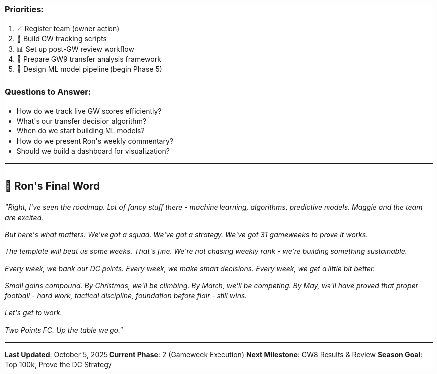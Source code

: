 ### Priorities:
1. ✅ Register team (owner action)
2. 🔨 Build GW tracking scripts
3. 📊 Set up post-GW review workflow
4. 🎯 Prepare GW9 transfer analysis framework
5. 🤖 Design ML model pipeline (begin Phase 5)

### Questions to Answer:
- How do we track live GW scores efficiently?
- What's our transfer decision algorithm?
- When do we start building ML models?
- How do we present Ron's weekly commentary?
- Should we build a dashboard for visualization?

---

## 💬 Ron's Final Word

*"Right, I've seen the roadmap. Lot of fancy stuff there - machine learning, algorithms, predictive models. Maggie and the team are excited.*

*But here's what matters: We've got a squad. We've got a strategy. We've got 31 gameweeks to prove it works.*

*The template will beat us some weeks. That's fine. We're not chasing weekly rank - we're building something sustainable.*

*Every week, we bank our DC points. Every week, we make smart decisions. Every week, we get a little bit better.*

*Small gains compound. By Christmas, we'll be climbing. By March, we'll be competing. By May, we'll have proved that proper football - hard work, tactical discipline, foundation before flair - still wins.*

*Let's get to work.*

*Two Points FC. Up the table we go."*

---

**Last Updated**: October 5, 2025
**Current Phase**: 2 (Gameweek Execution)
**Next Milestone**: GW8 Results & Review
**Season Goal**: Top 100k, Prove the DC Strategy
